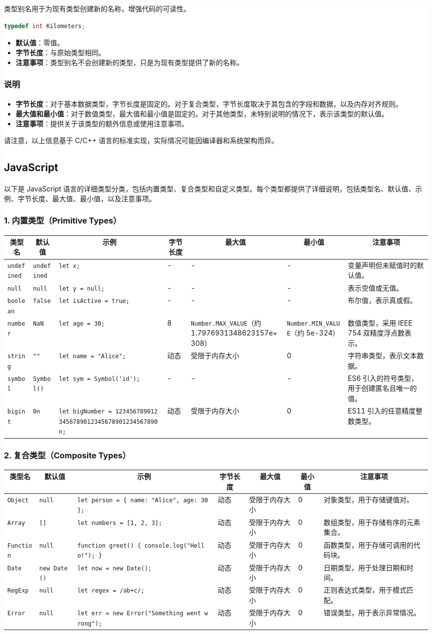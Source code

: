 类型别名用于为现有类型创建新的名称，增强代码的可读性。

```c
typedef int Kilometers;
```

- **默认值**：零值。
- **字节长度**：与原始类型相同。
- **注意事项**：类型别名不会创建新的类型，只是为现有类型提供了新的名称。

### 说明

- **字节长度**：对于基本数据类型，字节长度是固定的。对于复合类型，字节长度取决于其包含的字段和数据，以及内存对齐规则。
- **最大值和最小值**：对于数值类型，最大值和最小值是固定的。对于其他类型，未特别说明的情况下，表示该类型的默认值。
- **注意事项**：提供关于该类型的额外信息或使用注意事项。

请注意，以上信息基于 C/C++ 语言的标准实现，实际情况可能因编译器和系统架构而异。

## JavaScript

以下是 JavaScript 语言的详细类型分类，包括内置类型、复合类型和自定义类型。每个类型都提供了详细说明，包括类型名、默认值、示例、字节长度、最大值、最小值，以及注意事项。

### 1. **内置类型（Primitive Types）**

| 类型名      | 默认值      | 示例                                                         | 字节长度 | 最大值                                           | 最小值                          | 注意事项                                     |
| ----------- | ----------- | ------------------------------------------------------------ | -------- | ------------------------------------------------ | ------------------------------- | -------------------------------------------- |
| `undefined` | `undefined` | `let x;`                                                     | -        | -                                                | -                               | 变量声明但未赋值时的默认值。                 |
| `null`      | `null`      | `let y = null;`                                              | -        | -                                                | -                               | 表示空值或无值。                             |
| `boolean`   | `false`     | `let isActive = true;`                                       | -        | -                                                | -                               | 布尔值，表示真或假。                         |
| `number`    | `NaN`       | `let age = 30;`                                              | 8        | `Number.MAX_VALUE`（约 1.7976931348623157e+308） | `Number.MIN_VALUE`（约 5e-324） | 数值类型，采用 IEEE 754 双精度浮点数表示。   |
| `string`    | `""`        | `let name = "Alice";`                                        | 动态     | 受限于内存大小                                   | 0                               | 字符串类型，表示文本数据。                   |
| `symbol`    | `Symbol()`  | `let sym = Symbol('id');`                                    | -        | -                                                | -                               | ES6 引入的符号类型，用于创建匿名且唯一的值。 |
| `bigint`    | `0n`        | `let bigNumber = 1234567890123456789012345678901234567890n;` | 动态     | 受限于内存大小                                   | 0                               | ES11 引入的任意精度整数类型。                |

### 2. **复合类型（Composite Types）**

| 类型名     | 默认值       | 示例                                           | 字节长度 | 最大值         | 最小值 | 注意事项                           |
| ---------- | ------------ | ---------------------------------------------- | -------- | -------------- | ------ | ---------------------------------- |
| `Object`   | `null`       | `let person = { name: "Alice", age: 30 };`     | 动态     | 受限于内存大小 | 0      | 对象类型，用于存储键值对。         |
| `Array`    | `[]`         | `let numbers = [1, 2, 3];`                     | 动态     | 受限于内存大小 | 0      | 数组类型，用于存储有序的元素集合。 |
| `Function` | `null`       | `function greet() { console.log("Hello!"); }`  | 动态     | 受限于内存大小 | 0      | 函数类型，用于存储可调用的代码块。 |
| `Date`     | `new Date()` | `let now = new Date();`                        | 动态     | 受限于内存大小 | 0      | 日期类型，用于处理日期和时间。     |
| `RegExp`   | `null`       | `let regex = /ab+c/;`                          | 动态     | 受限于内存大小 | 0      | 正则表达式类型，用于模式匹配。     |
| `Error`    | `null`       | `let err = new Error("Something went wrong");` | 动态     | 受限于内存大小 | 0      | 错误类型，用于表示异常情况。       |
